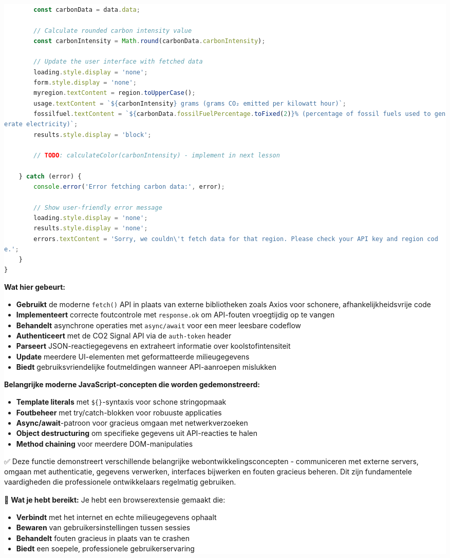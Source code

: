 ```javascript
		const carbonData = data.data;

		// Calculate rounded carbon intensity value
		const carbonIntensity = Math.round(carbonData.carbonIntensity);

		// Update the user interface with fetched data
		loading.style.display = 'none';
		form.style.display = 'none';
		myregion.textContent = region.toUpperCase();
		usage.textContent = `${carbonIntensity} grams (grams CO₂ emitted per kilowatt hour)`;
		fossilfuel.textContent = `${carbonData.fossilFuelPercentage.toFixed(2)}% (percentage of fossil fuels used to generate electricity)`;
		results.style.display = 'block';

		// TODO: calculateColor(carbonIntensity) - implement in next lesson

	} catch (error) {
		console.error('Error fetching carbon data:', error);
		
		// Show user-friendly error message
		loading.style.display = 'none';
		results.style.display = 'none';
		errors.textContent = 'Sorry, we couldn\'t fetch data for that region. Please check your API key and region code.';
	}
}
```

**Wat hier gebeurt:**
- **Gebruikt** de moderne `fetch()` API in plaats van externe bibliotheken zoals Axios voor schonere, afhankelijkheidsvrije code
- **Implementeert** correcte foutcontrole met `response.ok` om API-fouten vroegtijdig op te vangen
- **Behandelt** asynchrone operaties met `async/await` voor een meer leesbare codeflow
- **Authenticeert** met de CO2 Signal API via de `auth-token` header
- **Parseert** JSON-reactiegegevens en extraheert informatie over koolstofintensiteit
- **Update** meerdere UI-elementen met geformatteerde milieugegevens
- **Biedt** gebruiksvriendelijke foutmeldingen wanneer API-aanroepen mislukken

**Belangrijke moderne JavaScript-concepten die worden gedemonstreerd:**
- **Template literals** met `${}`-syntaxis voor schone stringopmaak
- **Foutbeheer** met try/catch-blokken voor robuuste applicaties
- **Async/await**-patroon voor gracieus omgaan met netwerkverzoeken
- **Object destructuring** om specifieke gegevens uit API-reacties te halen
- **Method chaining** voor meerdere DOM-manipulaties

✅ Deze functie demonstreert verschillende belangrijke webontwikkelingsconcepten - communiceren met externe servers, omgaan met authenticatie, gegevens verwerken, interfaces bijwerken en fouten gracieus beheren. Dit zijn fundamentele vaardigheden die professionele ontwikkelaars regelmatig gebruiken.

🎉 **Wat je hebt bereikt:** Je hebt een browserextensie gemaakt die:
- **Verbindt** met het internet en echte milieugegevens ophaalt
- **Bewaren** van gebruikersinstellingen tussen sessies
- **Behandelt** fouten gracieus in plaats van te crashen
- **Biedt** een soepele, professionele gebruikerservaring
